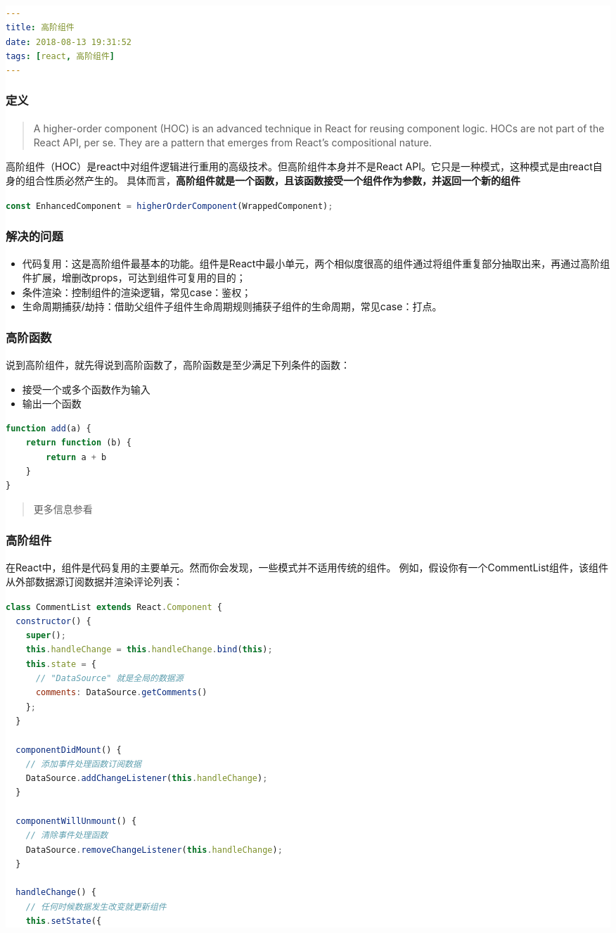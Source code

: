 ```yaml
---
title: 高阶组件
date: 2018-08-13 19:31:52
tags: [react, 高阶组件]
---
```


### 定义
> A higher-order component (HOC) is an advanced technique in React for reusing component logic. HOCs are not part of the React API, per se. They are a pattern that emerges from React’s compositional nature.

高阶组件（HOC）是react中对组件逻辑进行重用的高级技术。但高阶组件本身并不是React API。它只是一种模式，这种模式是由react自身的组合性质必然产生的。
具体而言，**高阶组件就是一个函数，且该函数接受一个组件作为参数，并返回一个新的组件**
```js
const EnhancedComponent = higherOrderComponent(WrappedComponent);
```

### 解决的问题
- 代码复用：这是高阶组件最基本的功能。组件是React中最小单元，两个相似度很高的组件通过将组件重复部分抽取出来，再通过高阶组件扩展，增删改props，可达到组件可复用的目的；
- 条件渲染：控制组件的渲染逻辑，常见case：鉴权；
- 生命周期捕获/劫持：借助父组件子组件生命周期规则捕获子组件的生命周期，常见case：打点。

### 高阶函数
说到高阶组件，就先得说到高阶函数了，高阶函数是至少满足下列条件的函数：
- 接受一个或多个函数作为输入
- 输出一个函数
```js
function add(a) {
    return function (b) {
        return a + b
    }
}
```
> 更多信息参看

### 高阶组件
在React中，组件是代码复用的主要单元。然而你会发现，一些模式并不适用传统的组件。
例如，假设你有一个CommentList组件，该组件从外部数据源订阅数据并渲染评论列表：
```js
class CommentList extends React.Component {
  constructor() {
    super();
    this.handleChange = this.handleChange.bind(this);
    this.state = {
      // "DataSource" 就是全局的数据源
      comments: DataSource.getComments()
    };
  }

  componentDidMount() {
    // 添加事件处理函数订阅数据
    DataSource.addChangeListener(this.handleChange);
  }

  componentWillUnmount() {
    // 清除事件处理函数
    DataSource.removeChangeListener(this.handleChange);
  }

  handleChange() {
    // 任何时候数据发生改变就更新组件
    this.setState({
```